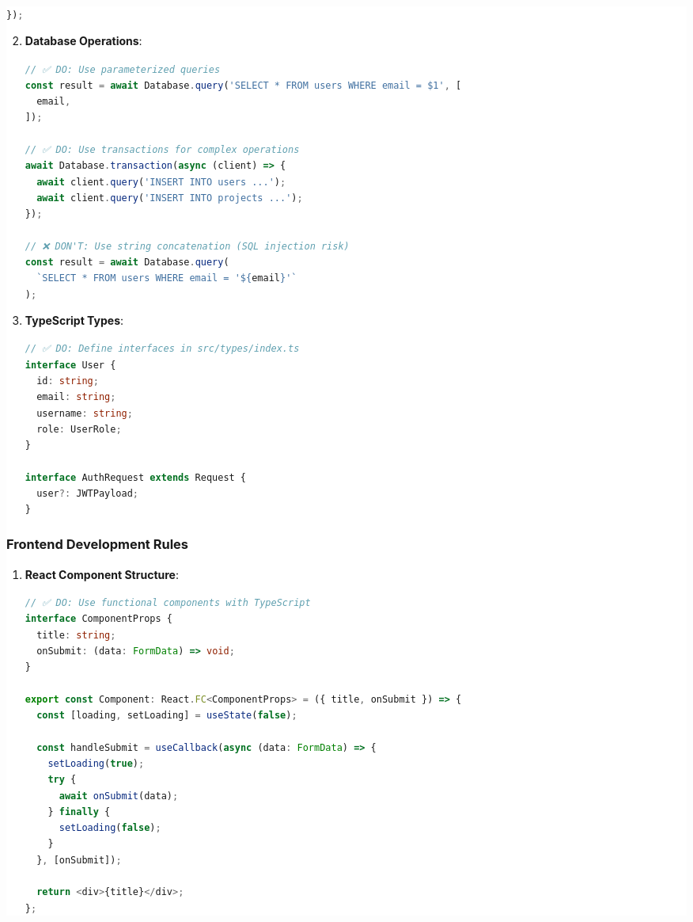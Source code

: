    ```typescript
   });
   ```

2. **Database Operations**:

   ```typescript
   // ✅ DO: Use parameterized queries
   const result = await Database.query('SELECT * FROM users WHERE email = $1', [
     email,
   ]);

   // ✅ DO: Use transactions for complex operations
   await Database.transaction(async (client) => {
     await client.query('INSERT INTO users ...');
     await client.query('INSERT INTO projects ...');
   });

   // ❌ DON'T: Use string concatenation (SQL injection risk)
   const result = await Database.query(
     `SELECT * FROM users WHERE email = '${email}'`
   );
   ```

3. **TypeScript Types**:

   ```typescript
   // ✅ DO: Define interfaces in src/types/index.ts
   interface User {
     id: string;
     email: string;
     username: string;
     role: UserRole;
   }

   interface AuthRequest extends Request {
     user?: JWTPayload;
   }
   ```

### Frontend Development Rules

1. **React Component Structure**:

   ```typescript
   // ✅ DO: Use functional components with TypeScript
   interface ComponentProps {
     title: string;
     onSubmit: (data: FormData) => void;
   }

   export const Component: React.FC<ComponentProps> = ({ title, onSubmit }) => {
     const [loading, setLoading] = useState(false);

     const handleSubmit = useCallback(async (data: FormData) => {
       setLoading(true);
       try {
         await onSubmit(data);
       } finally {
         setLoading(false);
       }
     }, [onSubmit]);

     return <div>{title}</div>;
   };
   ```

